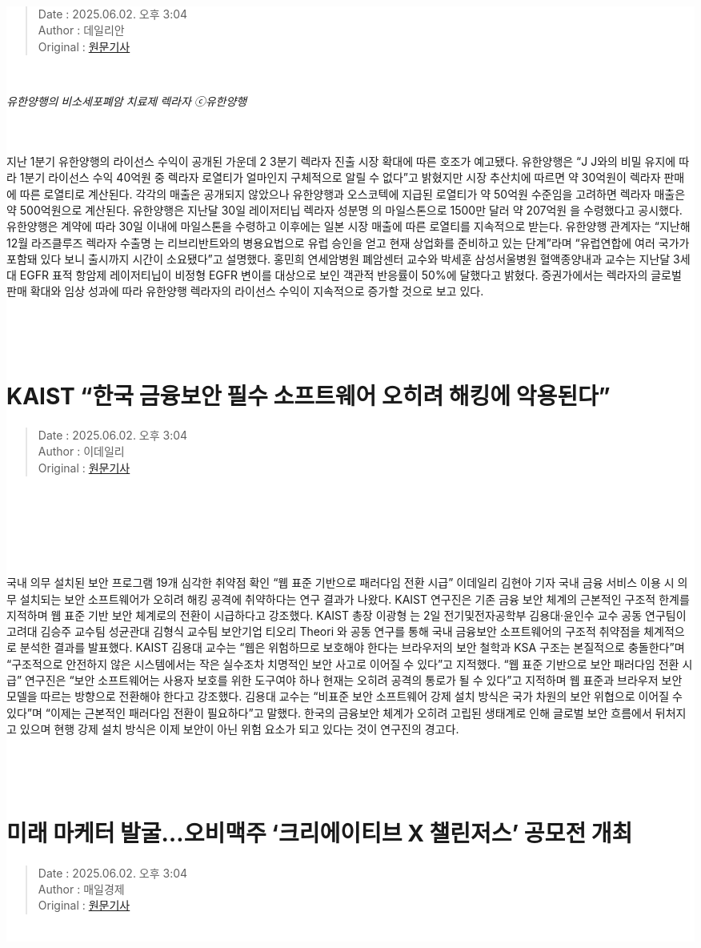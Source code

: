 > Date : 2025.06.02. 오후 3:04  
> Author : 데일리안  
> Original : [원문기사](https://n.news.naver.com/mnews/article/119/0002963995?sid=101)  
<br/>  
  
<img alt="유한양행의 비소세포폐암 치료제 렉라자 ⓒ유한양행" class="_LAZY_LOADING _LAZY_LOADING_INIT_HIDE" src="https://imgnews.pstatic.net/image/119/2025/06/02/0002963995_001_20250602150410515.jpeg?type=w860" id="img1" style="display: none;"></img><em class="img_desc">유한양행의 비소세포폐암 치료제 렉라자 ⓒ유한양행</em>  
<br/><br/>  
  
지난 1분기 유한양행의 라이선스 수익이 공개된 가운데 2 3분기 렉라자 진출 시장 확대에 따른 호조가 예고됐다.
유한양행은 “J J와의 비밀 유지에 따라 1분기 라이선스 수익 40억원 중 렉라자 로열티가 얼마인지 구체적으로 알릴 수 없다”고 밝혔지만 시장 추산치에 따르면 약 30억원이 렉라자 판매에 따른 로열티로 계산된다.
각각의 매출은 공개되지 않았으나 유한양행과 오스코텍에 지급된 로열티가 약 50억원 수준임을 고려하면 렉라자 매출은 약 500억원으로 계산된다.
유한양행은 지난달 30일 레이저티닙 렉라자 성분명 의 마일스톤으로 1500만 달러 약 207억원 을 수령했다고 공시했다.
유한양행은 계약에 따라 30일 이내에 마일스톤을 수령하고 이후에는 일본 시장 매출에 따른 로열티를 지속적으로 받는다.
유한양행 관계자는 “지난해 12월 라즈클루즈 렉라자 수출명 는 리브리반트와의 병용요법으로 유럽 승인을 얻고 현재 상업화를 준비하고 있는 단계”라며 “유럽연합에 여러 국가가 포함돼 있다 보니 출시까지 시간이 소요됐다”고 설명했다.
홍민희 연세암병원 폐암센터 교수와 박세훈 삼성서울병원 혈액종양내과 교수는 지난달 3세대 EGFR 표적 항암제 레이저티닙이 비정형 EGFR 변이를 대상으로 보인 객관적 반응률이 50%에 달했다고 밝혔다.
증권가에서는 렉라자의 글로벌 판매 확대와 임상 성과에 따라 유한양행 렉라자의 라이선스 수익이 지속적으로 증가할 것으로 보고 있다.  
<br/><br/><br/>  

  
# KAIST “한국 금융보안 필수 소프트웨어 오히려 해킹에 악용된다”  
  
> Date : 2025.06.02. 오후 3:04  
> Author : 이데일리  
> Original : [원문기사](https://n.news.naver.com/mnews/article/018/0006029786?sid=101)  
<br/>  
  
<img alt="" class="_LAZY_LOADING _LAZY_LOADING_INIT_HIDE" src="https://imgnews.pstatic.net/image/018/2025/06/02/0006029786_001_20250602150410362.jpg?type=w860" id="img1" style="display: none;"></img>  
<br/><br/>  
  
국내 의무 설치된 보안 프로그램 19개 심각한 취약점 확인 “웹 표준 기반으로 패러다임 전환 시급” 이데일리 김현아 기자 국내 금융 서비스 이용 시 의무 설치되는 보안 소프트웨어가 오히려 해킹 공격에 취약하다는 연구 결과가 나왔다.
KAIST 연구진은 기존 금융 보안 체계의 근본적인 구조적 한계를 지적하며 웹 표준 기반 보안 체계로의 전환이 시급하다고 강조했다.
KAIST 총장 이광형 는 2일 전기및전자공학부 김용대·윤인수 교수 공동 연구팀이 고려대 김승주 교수팀 성균관대 김형식 교수팀 보안기업 티오리 Theori 와 공동 연구를 통해 국내 금융보안 소프트웨어의 구조적 취약점을 체계적으로 분석한 결과를 발표했다.
KAIST 김용대 교수는 “웹은 위험하므로 보호해야 한다는 브라우저의 보안 철학과 KSA 구조는 본질적으로 충돌한다”며 “구조적으로 안전하지 않은 시스템에서는 작은 실수조차 치명적인 보안 사고로 이어질 수 있다”고 지적했다.
“웹 표준 기반으로 보안 패러다임 전환 시급” 연구진은 “보안 소프트웨어는 사용자 보호를 위한 도구여야 하나 현재는 오히려 공격의 통로가 될 수 있다”고 지적하며 웹 표준과 브라우저 보안 모델을 따르는 방향으로 전환해야 한다고 강조했다.
김용대 교수는 “비표준 보안 소프트웨어 강제 설치 방식은 국가 차원의 보안 위협으로 이어질 수 있다”며 “이제는 근본적인 패러다임 전환이 필요하다”고 말했다.
한국의 금융보안 체계가 오히려 고립된 생태계로 인해 글로벌 보안 흐름에서 뒤처지고 있으며 현행 강제 설치 방식은 이제 보안이 아닌 위험 요소가 되고 있다는 것이 연구진의 경고다.  
<br/><br/><br/>  

  
# 미래 마케터 발굴…오비맥주 ‘크리에이티브 X 챌린저스’ 공모전 개최  
  
> Date : 2025.06.02. 오후 3:04  
> Author : 매일경제  
> Original : [원문기사](https://n.news.naver.com/mnews/article/009/0005502476?sid=101)  
<br/>  
  